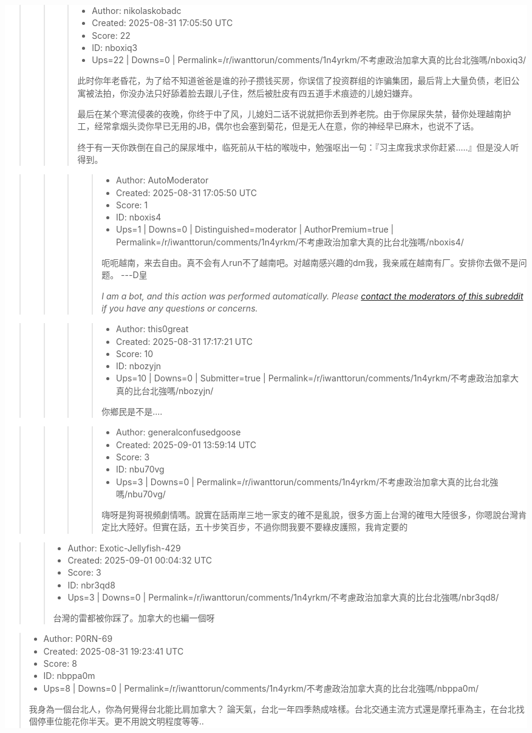 >>> - Author: nikolaskobadc
>>> - Created: 2025-08-31 17:05:50 UTC
>>> - Score: 22
>>> - ID: nboxiq3
>>> - Ups=22 | Downs=0 | Permalink=/r/iwanttorun/comments/1n4yrkm/不考慮政治加拿大真的比台北強嗎/nboxiq3/
>>>
>>> 此时你年老昏花，为了给不知道爸爸是谁的孙子攒钱买房，你误信了投资群组的诈骗集团，最后背上大量负债，老旧公寓被法拍，你没办法只好舔着脸去跟儿子住，然后被肚皮有四五道手术痕迹的儿媳妇嫌弃。
>>> 
>>> 最后在某个寒流侵袭的夜晚，你终于中了风，儿媳妇二话不说就把你丢到养老院。由于你屎尿失禁，替你处理越南护工，经常拿烟头烫你早已无用的JB，偶尔也会塞到菊花，但是无人在意，你的神经早已麻木，也说不了话。
>>> 
>>> 终于有一天你跌倒在自己的屎尿堆中，临死前从干枯的喉咙中，勉强呕出一句：『习主席我求求你赶紧.....』但是没人听得到。

>>>> - Author: AutoModerator
>>>> - Created: 2025-08-31 17:05:50 UTC
>>>> - Score: 1
>>>> - ID: nboxis4
>>>> - Ups=1 | Downs=0 | Distinguished=moderator | AuthorPremium=true | Permalink=/r/iwanttorun/comments/1n4yrkm/不考慮政治加拿大真的比台北強嗎/nboxis4/
>>>>
>>>> 呃呃越南，来去自由。真不会有人run不了越南吧。对越南感兴趣的dm我，我亲戚在越南有厂。安排你去做不是问题。 ---D皇
>>>> 
>>>> *I am a bot, and this action was performed automatically. Please [contact the moderators of this subreddit](/message/compose/?to=/r/iwanttorun) if you have any questions or concerns.*

>>>> - Author: this0great
>>>> - Created: 2025-08-31 17:17:21 UTC
>>>> - Score: 10
>>>> - ID: nbozyjn
>>>> - Ups=10 | Downs=0 | Submitter=true | Permalink=/r/iwanttorun/comments/1n4yrkm/不考慮政治加拿大真的比台北強嗎/nbozyjn/
>>>>
>>>> 你鄉民是不是....

>>>> - Author: generalconfusedgoose
>>>> - Created: 2025-09-01 13:59:14 UTC
>>>> - Score: 3
>>>> - ID: nbu70vg
>>>> - Ups=3 | Downs=0 | Permalink=/r/iwanttorun/comments/1n4yrkm/不考慮政治加拿大真的比台北強嗎/nbu70vg/
>>>>
>>>> 嗨呀是狗哥視頻劇情嗎。說實在話兩岸三地一家支的確不是亂說，很多方面上台灣的確甩大陸很多，你嗯說台灣肯定比大陸好。但實在話，五十步笑百步，不過你問我要不要綠皮護照，我肯定要的

>> - Author: Exotic-Jellyfish-429
>> - Created: 2025-09-01 00:04:32 UTC
>> - Score: 3
>> - ID: nbr3qd8
>> - Ups=3 | Downs=0 | Permalink=/r/iwanttorun/comments/1n4yrkm/不考慮政治加拿大真的比台北強嗎/nbr3qd8/
>>
>> 台灣的雷都被你踩了。加拿大的也編一個呀

> - Author: P0RN-69
> - Created: 2025-08-31 19:23:41 UTC
> - Score: 8
> - ID: nbppa0m
> - Ups=8 | Downs=0 | Permalink=/r/iwanttorun/comments/1n4yrkm/不考慮政治加拿大真的比台北強嗎/nbppa0m/
>
> 我身為一個台北人，你為何覺得台北能比肩加拿大？ 論天氣，台北一年四季熱成啥樣。台北交通主流方式還是摩托車為主，在台北找個停車位能花你半天。更不用說文明程度等等..
